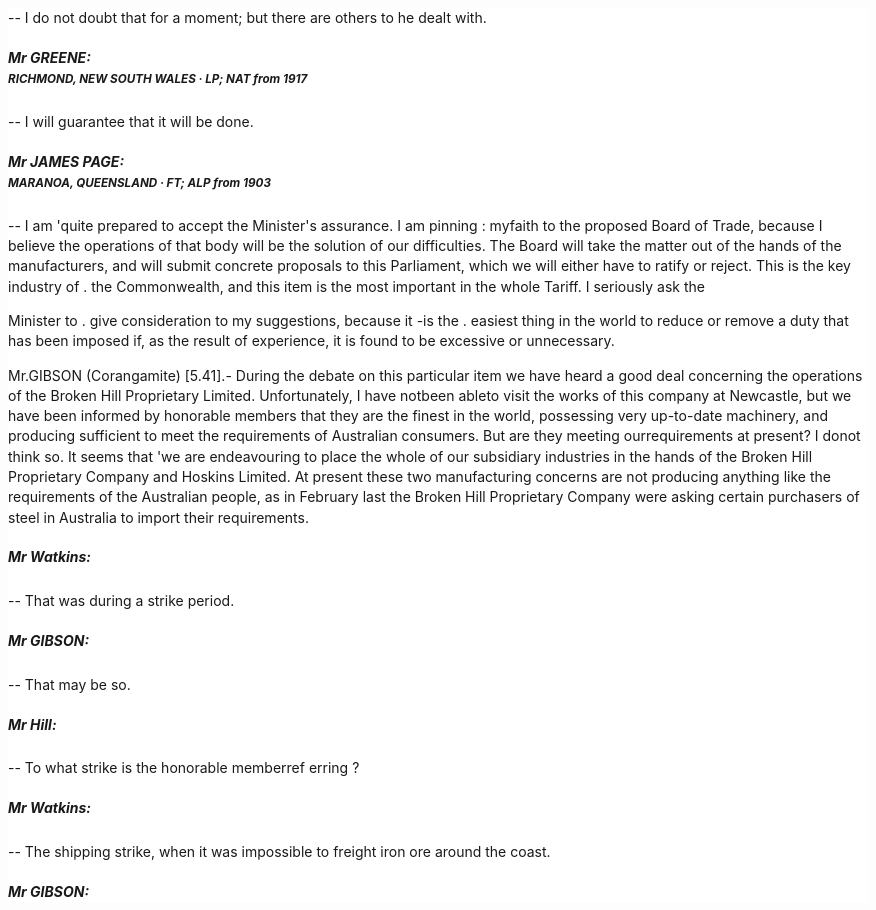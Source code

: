 -- I do not doubt that for a moment; but there are others to he dealt with. 

##### Mr GREENE:<br><small class="text-muted">RICHMOND, NEW SOUTH WALES &middot; LP; NAT from 1917</small>

-- I will guarantee that it will be done. 

##### Mr JAMES PAGE:<br><small class="text-muted">MARANOA, QUEENSLAND &middot; FT; ALP from 1903</small>

-- I am 'quite prepared to accept the Minister's assurance. I am pinning : myfaith to the proposed Board of Trade, because I believe the operations of that body will be the solution of our difficulties. The Board will take the matter out of the hands of the manufacturers, and will submit concrete proposals to this Parliament, which we will either have to ratify or reject. This is the key industry of . the Commonwealth, and this item is the most important in the whole Tariff. I seriously ask the 

Minister to . give consideration to my suggestions, because it -is the . easiest thing in the world to reduce or remove a duty that has been imposed if, as the result of experience, it is found to be excessive or unnecessary. 

Mr.GIBSON (Corangamite) [5.41].- During the debate on this particular item we have heard a good deal concerning the operations of the Broken Hill Proprietary Limited. Unfortunately, I have notbeen ableto visit the works of this company at Newcastle, but we have been informed by honorable members that they are the finest in the world, possessing very up-to-date machinery, and producing sufficient to meet the requirements of Australian consumers. But are they meeting ourrequirements at present? I donot think so. It seems that 'we are endeavouring to place the whole of our subsidiary industries in the hands of the Broken Hill Proprietary Company and Hoskins Limited. At present these two manufacturing concerns are not producing anything like the requirements of the Australian people, as in February last the Broken Hill Proprietary Company were asking certain purchasers of steel in Australia to import their requirements. 

##### Mr Watkins:

-- That was during a strike period. 

##### Mr GIBSON:

-- That may be so. 

##### Mr Hill:

-- To what strike is the honorable memberref erring ? 

##### Mr Watkins:

-- The shipping strike, when it was impossible to freight iron ore around the coast. 

##### Mr GIBSON:

